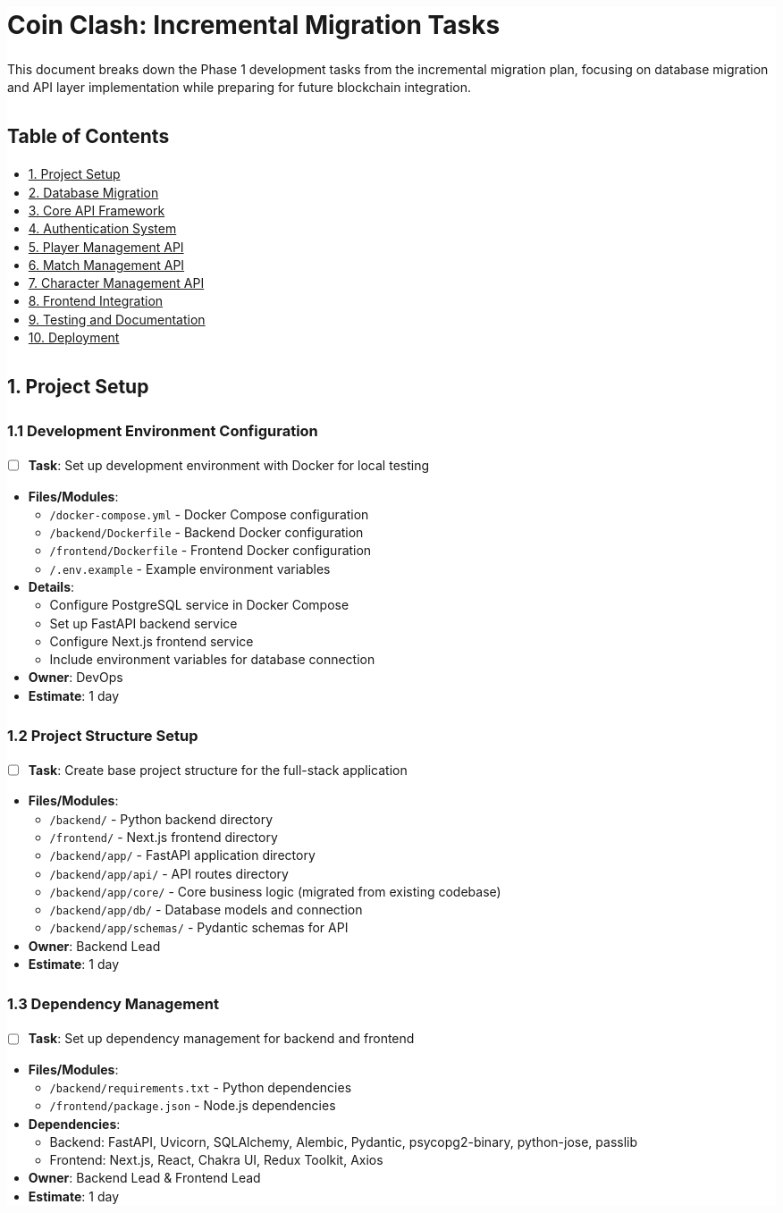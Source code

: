 # Coin Clash: Incremental Migration Tasks

This document breaks down the Phase 1 development tasks from the incremental migration plan, focusing on database migration and API layer implementation while preparing for future blockchain integration.

## Table of Contents
- [1. Project Setup](#1-project-setup)
- [2. Database Migration](#2-database-migration)
- [3. Core API Framework](#3-core-api-framework)
- [4. Authentication System](#4-authentication-system)
- [5. Player Management API](#5-player-management-api)
- [6. Match Management API](#6-match-management-api)
- [7. Character Management API](#7-character-management-api)
- [8. Frontend Integration](#8-frontend-integration)
- [9. Testing and Documentation](#9-testing-and-documentation)
- [10. Deployment](#10-deployment)

## 1. Project Setup

### 1.1 Development Environment Configuration
- [ ] **Task**: Set up development environment with Docker for local testing
- **Files/Modules**:
  - `/docker-compose.yml` - Docker Compose configuration
  - `/backend/Dockerfile` - Backend Docker configuration
  - `/frontend/Dockerfile` - Frontend Docker configuration
  - `/.env.example` - Example environment variables
- **Details**:
  - Configure PostgreSQL service in Docker Compose
  - Set up FastAPI backend service
  - Configure Next.js frontend service
  - Include environment variables for database connection
- **Owner**: DevOps
- **Estimate**: 1 day

### 1.2 Project Structure Setup
- [ ] **Task**: Create base project structure for the full-stack application
- **Files/Modules**:
  - `/backend/` - Python backend directory
  - `/frontend/` - Next.js frontend directory
  - `/backend/app/` - FastAPI application directory
  - `/backend/app/api/` - API routes directory
  - `/backend/app/core/` - Core business logic (migrated from existing codebase)
  - `/backend/app/db/` - Database models and connection
  - `/backend/app/schemas/` - Pydantic schemas for API
- **Owner**: Backend Lead
- **Estimate**: 1 day

### 1.3 Dependency Management
- [ ] **Task**: Set up dependency management for backend and frontend
- **Files/Modules**:
  - `/backend/requirements.txt` - Python dependencies
  - `/frontend/package.json` - Node.js dependencies
- **Dependencies**:
  - Backend: FastAPI, Uvicorn, SQLAlchemy, Alembic, Pydantic, psycopg2-binary, python-jose, passlib
  - Frontend: Next.js, React, Chakra UI, Redux Toolkit, Axios
- **Owner**: Backend Lead & Frontend Lead
- **Estimate**: 1 day
